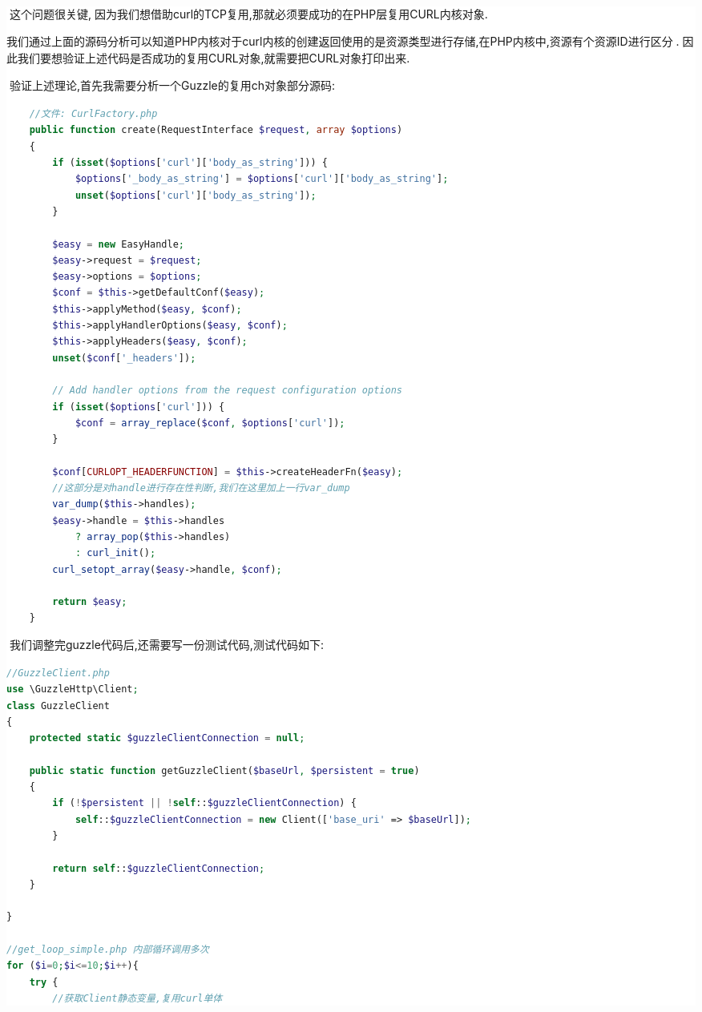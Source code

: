 ​       这个问题很关键, 因为我们想借助curl的TCP复用,那就必须要成功的在PHP层复用CURL内核对象.

​       我们通过上面的源码分析可以知道PHP内核对于curl内核的创建返回使用的是资源类型进行存储,在PHP内核中,资源有个资源ID进行区分 . 因此我们要想验证上述代码是否成功的复用CURL对象,就需要把CURL对象打印出来.

​       验证上述理论,首先我需要分析一个Guzzle的复用ch对象部分源码:

```php
    //文件: CurlFactory.php
    public function create(RequestInterface $request, array $options)
    {
        if (isset($options['curl']['body_as_string'])) {
            $options['_body_as_string'] = $options['curl']['body_as_string'];
            unset($options['curl']['body_as_string']);
        }

        $easy = new EasyHandle;
        $easy->request = $request;
        $easy->options = $options;
        $conf = $this->getDefaultConf($easy);
        $this->applyMethod($easy, $conf);
        $this->applyHandlerOptions($easy, $conf);
        $this->applyHeaders($easy, $conf);
        unset($conf['_headers']);

        // Add handler options from the request configuration options
        if (isset($options['curl'])) {
            $conf = array_replace($conf, $options['curl']);
        }

        $conf[CURLOPT_HEADERFUNCTION] = $this->createHeaderFn($easy);
        //这部分是对handle进行存在性判断,我们在这里加上一行var_dump
        var_dump($this->handles);
        $easy->handle = $this->handles
            ? array_pop($this->handles)
            : curl_init();
        curl_setopt_array($easy->handle, $conf);

        return $easy;
    }
```

​	我们调整完guzzle代码后,还需要写一份测试代码,测试代码如下:

```php
//GuzzleClient.php
use \GuzzleHttp\Client;
class GuzzleClient
{
    protected static $guzzleClientConnection = null;

    public static function getGuzzleClient($baseUrl, $persistent = true)
    {
        if (!$persistent || !self::$guzzleClientConnection) {
            self::$guzzleClientConnection = new Client(['base_uri' => $baseUrl]);
        }

        return self::$guzzleClientConnection;
    }

}

//get_loop_simple.php 内部循环调用多次
for ($i=0;$i<=10;$i++){
    try {
        //获取Client静态变量,复用curl单体
```

[^1]: PHP生命期包括: MINIT , RINIT , PHP_EXECUTE_SCRIPT,  RSHUTDOWN , MSHUTDOWN
[^2]: RINIT代表 PHP引擎中的request startup阶段,指请求初始化阶段.
[^3]: RSHUTDOWN代表PHP引擎中的request shutdown阶段,指请求关闭阶段.